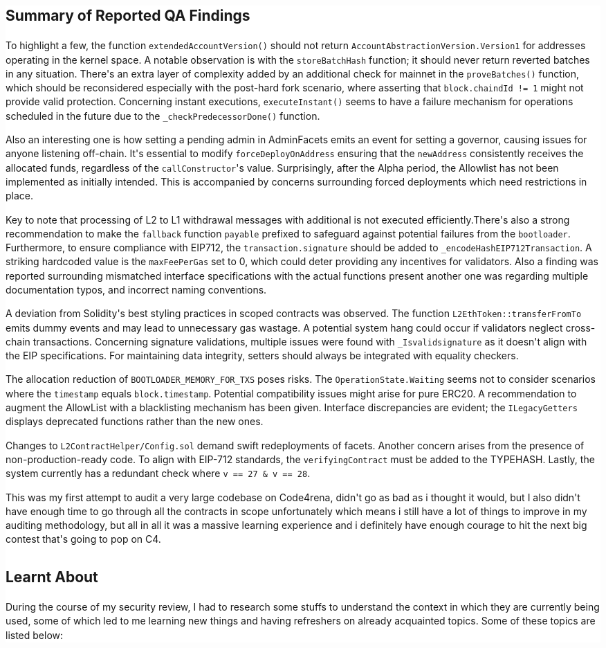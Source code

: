 ## Summary of Reported QA Findings

To highlight a few, the function `extendedAccountVersion()` should not return `AccountAbstractionVersion.Version1` for addresses operating in the kernel space. A notable observation is with the `storeBatchHash` function; it should never return reverted batches in any situation. There's an extra layer of complexity added by an additional check for mainnet in the `proveBatches()` function, which should be reconsidered especially with the post-hard fork scenario, where asserting that `block.chaindId != 1` might not provide valid protection. Concerning instant executions, `executeInstant()` seems to have a failure mechanism for operations scheduled in the future due to the `_checkPredecessorDone()` function.

Also an interesting one is how setting a pending admin in AdminFacets emits an event for setting a governor, causing issues for anyone listening off-chain. It's essential to modify `forceDeployOnAddress` ensuring that the `newAddress` consistently receives the allocated funds, regardless of the `callConstructor`'s value. Surprisingly, after the Alpha period, the Allowlist has not been implemented as initially intended. This is accompanied by concerns surrounding forced deployments which need restrictions in place.

Key to note that processing of L2 to L1 withdrawal messages with additional is not executed efficiently.There's also a strong recommendation to make the `fallback` function `payable` prefixed to safeguard against potential failures from the `bootloader`. Furthermore, to ensure compliance with EIP712, the `transaction.signature` should be added to `_encodeHashEIP712Transaction`. A striking hardcoded value is the `maxFeePerGas` set to 0, which could deter providing any incentives for validators. Also a finding was reported surrounding mismatched interface specifications with the actual functions present another one was regarding multiple documentation typos, and incorrect naming conventions.

A deviation from Solidity's best styling practices in scoped contracts was observed. The function `L2EthToken::transferFromTo` emits dummy events and may lead to unnecessary gas wastage. A potential system hang could occur if validators neglect cross-chain transactions. Concerning signature validations, multiple issues were found with `_Isvalidsignature` as it doesn't align with the EIP specifications. For maintaining data integrity, setters should always be integrated with equality checkers.

The allocation reduction of `BOOTLOADER_MEMORY_FOR_TXS` poses risks. The `OperationState.Waiting` seems not to consider scenarios where the `timestamp` equals `block.timestamp`. Potential compatibility issues might arise for pure ERC20. A recommendation to augment the AllowList with a blacklisting mechanism has been given. Interface discrepancies are evident; the `ILegacyGetters` displays deprecated functions rather than the new ones.

Changes to `L2ContractHelper/Config.sol` demand swift redeployments of facets. Another concern arises from the presence of non-production-ready code. To align with EIP-712 standards, the `verifyingContract` must be added to the TYPEHASH. Lastly, the system currently has a redundant check where `v == 27 & v == 28`.

This was my first attempt to audit a very large codebase on Code4rena, didn't go as bad as i thought it would, but I also didn't have enough time to go through all the contracts in scope unfortunately which means i still have a lot of things to improve in my auditing methodology, but all in all it was a massive learning experience and i definitely have enough courage to hit the next big contest that's going to pop on C4.

## Learnt About

During the course of my security review, I had to research some stuffs to understand the context in which they are currently being used, some of which led to me learning new things and having refreshers on already acquainted topics. Some of these topics are listed below:
